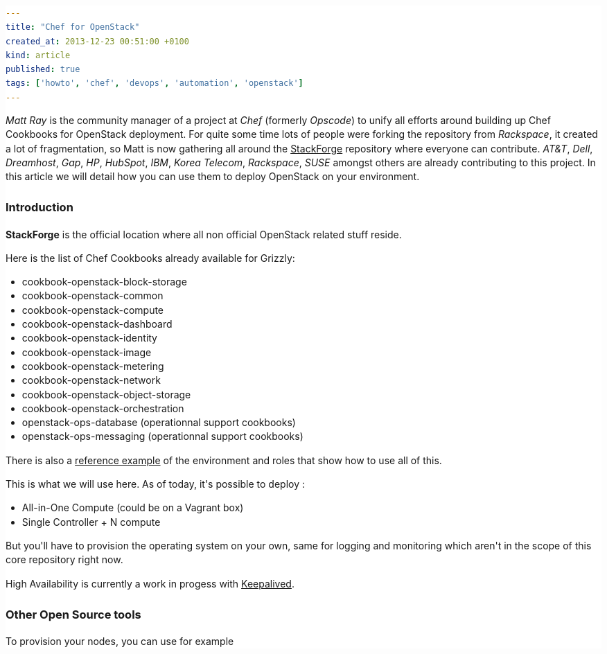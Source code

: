 ```yaml
---
title: "Chef for OpenStack"
created_at: 2013-12-23 00:51:00 +0100
kind: article
published: true
tags: ['howto', 'chef', 'devops', 'automation', 'openstack']
---
```


*Matt Ray* is the community manager of a project at *Chef* (formerly *Opscode*) to unify all efforts around building up Chef Cookbooks for OpenStack deployment. For quite some time lots of people were forking the repository from *Rackspace*, it created a lot of fragmentation, so Matt is now gathering all around the [StackForge](https://github.com/search?q=%40stackforge+cookbook) repository where everyone can contribute. *AT&T*, *Dell*, *Dreamhost*, *Gap*, *HP*, *HubSpot*, *IBM*, *Korea Telecom*, *Rackspace*, *SUSE* amongst others are already contributing to this project. In this article we will detail how you can use them to deploy OpenStack on your environment.



### Introduction

**StackForge** is the official location where all non official OpenStack related stuff reside.

Here is the list of Chef Cookbooks already available for Grizzly:

* cookbook-openstack-block-storage
* cookbook-openstack-common
* cookbook-openstack-compute
* cookbook-openstack-dashboard
* cookbook-openstack-identity
* cookbook-openstack-image
* cookbook-openstack-metering
* cookbook-openstack-network
* cookbook-openstack-object-storage
* cookbook-openstack-orchestration
* openstack-ops-database (operationnal support cookbooks)
* openstack-ops-messaging (operationnal support cookbooks)

There is also a [reference example](http://github.com/stackforge/openstack-chef-repo) of the environment and roles that show how to use all of this.  

This is what we will use here. As of today, it's possible to deploy :

* All-in-One Compute (could be on a Vagrant box)
* Single Controller + N compute

But you'll have to provision the operating system on your own, same for logging and monitoring which aren't in the scope of this core repository right now.  

High Availability is currently a work in progess with [Keepalived](http://www.keepalived.org/).

### Other Open Source tools

To provision your nodes, you can use for example
